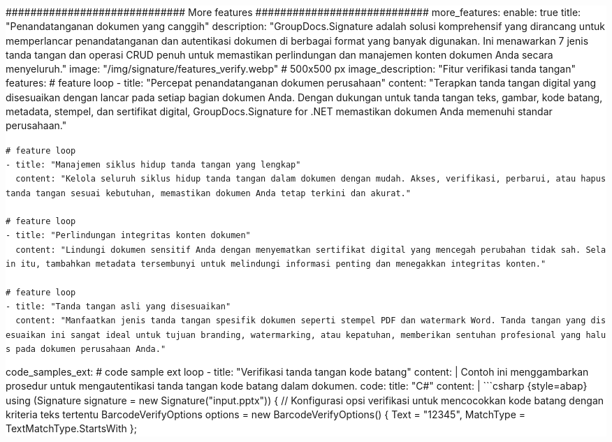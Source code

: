 ############################# More features ############################
more_features:
  enable: true
  title: "Penandatanganan dokumen yang canggih"
  description: "GroupDocs.Signature adalah solusi komprehensif yang dirancang untuk memperlancar penandatanganan dan autentikasi dokumen di berbagai format yang banyak digunakan. Ini menawarkan 7 jenis tanda tangan dan operasi CRUD penuh untuk memastikan perlindungan dan manajemen konten dokumen Anda secara menyeluruh."
  image: "/img/signature/features_verify.webp" # 500x500 px
  image_description: "Fitur verifikasi tanda tangan"
  features:
    # feature loop
    - title: "Percepat penandatanganan dokumen perusahaan"
      content: "Terapkan tanda tangan digital yang disesuaikan dengan lancar pada setiap bagian dokumen Anda. Dengan dukungan untuk tanda tangan teks, gambar, kode batang, metadata, stempel, dan sertifikat digital, GroupDocs.Signature for .NET memastikan dokumen Anda memenuhi standar perusahaan."

    # feature loop
    - title: "Manajemen siklus hidup tanda tangan yang lengkap"
      content: "Kelola seluruh siklus hidup tanda tangan dalam dokumen dengan mudah. Akses, verifikasi, perbarui, atau hapus tanda tangan sesuai kebutuhan, memastikan dokumen Anda tetap terkini dan akurat."

    # feature loop
    - title: "Perlindungan integritas konten dokumen"
      content: "Lindungi dokumen sensitif Anda dengan menyematkan sertifikat digital yang mencegah perubahan tidak sah. Selain itu, tambahkan metadata tersembunyi untuk melindungi informasi penting dan menegakkan integritas konten."

    # feature loop
    - title: "Tanda tangan asli yang disesuaikan"
      content: "Manfaatkan jenis tanda tangan spesifik dokumen seperti stempel PDF dan watermark Word. Tanda tangan yang disesuaikan ini sangat ideal untuk tujuan branding, watermarking, atau kepatuhan, memberikan sentuhan profesional yang halus pada dokumen perusahaan Anda."
      
  code_samples_ext:
    # code sample ext loop
    - title: "Verifikasi tanda tangan kode batang"
      content: |
        Contoh ini menggambarkan prosedur untuk mengautentikasi tanda tangan kode batang dalam dokumen.
      code:
        title: "C#"
        content: |
          ```csharp {style=abap}
          using (Signature signature = new Signature("input.pptx"))
          {
              // Konfigurasi opsi verifikasi untuk mencocokkan kode batang dengan kriteria teks tertentu
              BarcodeVerifyOptions options = new BarcodeVerifyOptions()
              {
                    Text = "12345",
                    MatchType = TextMatchType.StartsWith
              };
